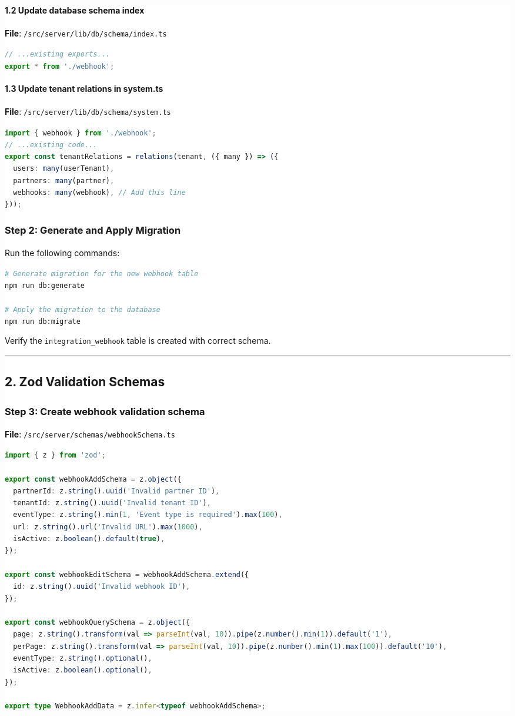 #### 1.2 Update database schema index
**File**: `/src/server/lib/db/schema/index.ts`

```typescript
// ...existing exports...
export * from './webhook';
```

#### 1.3 Update tenant relations in system.ts
**File**: `/src/server/lib/db/schema/system.ts`

```typescript
import { webhook } from './webhook';
// ...existing code...
export const tenantRelations = relations(tenant, ({ many }) => ({
  users: many(userTenant),
  partners: many(partner),
  webhooks: many(webhook), // Add this line
}));
```

### Step 2: Generate and Apply Migration

Run the following commands:

```bash
# Generate migration for the new webhook table
npm run db:generate

# Apply the migration to the database
npm run db:migrate
```

Verify the `integration_webhook` table is created with correct schema.

---

## 2. Zod Validation Schemas

### Step 3: Create webhook validation schema
**File**: `/src/server/schemas/webhookSchema.ts`

```typescript
import { z } from 'zod';

export const webhookAddSchema = z.object({
  partnerId: z.string().uuid('Invalid partner ID'),
  tenantId: z.string().uuid('Invalid tenant ID'),
  eventType: z.string().min(1, 'Event type is required').max(100),
  url: z.string().url('Invalid URL').max(1000),
  isActive: z.boolean().default(true),
});

export const webhookEditSchema = webhookAddSchema.extend({
  id: z.string().uuid('Invalid webhook ID'),
});

export const webhookQuerySchema = z.object({
  page: z.string().transform(val => parseInt(val, 10)).pipe(z.number().min(1)).default('1'),
  perPage: z.string().transform(val => parseInt(val, 10)).pipe(z.number().min(1).max(100)).default('10'),
  eventType: z.string().optional(),
  isActive: z.boolean().optional(),
});

export type WebhookAddData = z.infer<typeof webhookAddSchema>;
```